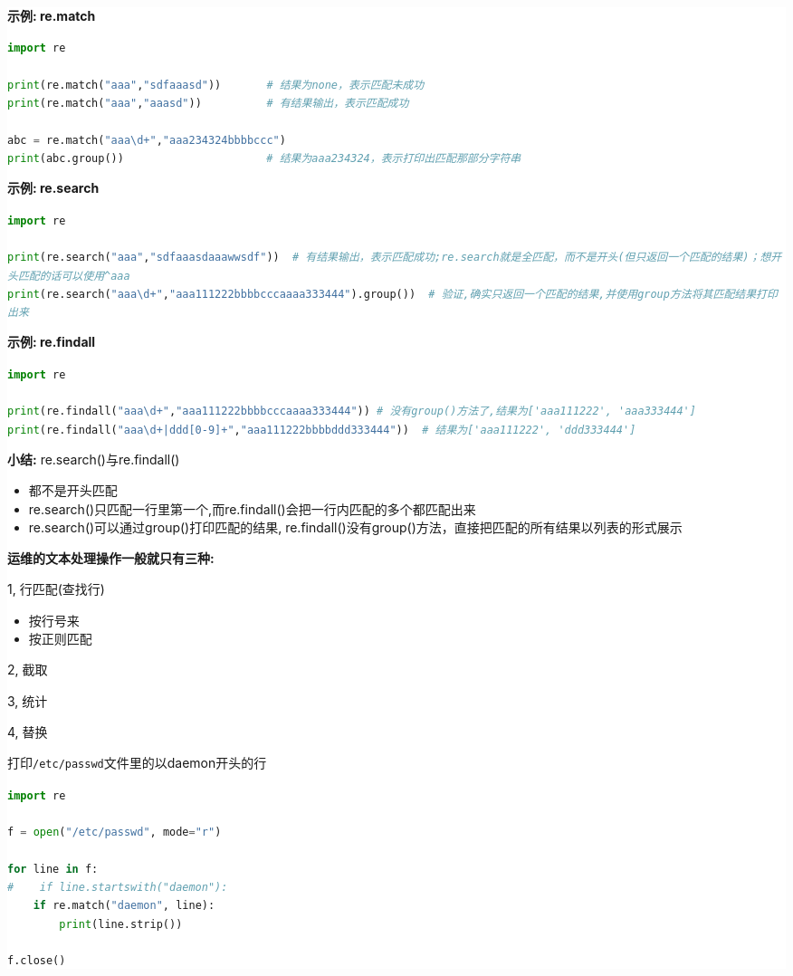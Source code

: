 **示例: re.match**

```python
import re

print(re.match("aaa","sdfaaasd"))  	 	# 结果为none，表示匹配未成功
print(re.match("aaa","aaasd"))    	 	# 有结果输出，表示匹配成功

abc = re.match("aaa\d+","aaa234324bbbbccc")
print(abc.group())  					# 结果为aaa234324，表示打印出匹配那部分字符串
```

**示例: re.search**				

```python
import re

print(re.search("aaa","sdfaaasdaaawwsdf"))  # 有结果输出，表示匹配成功;re.search就是全匹配，而不是开头(但只返回一个匹配的结果)；想开头匹配的话可以使用^aaa
print(re.search("aaa\d+","aaa111222bbbbcccaaaa333444").group())  # 验证,确实只返回一个匹配的结果,并使用group方法将其匹配结果打印出来
```

**示例: re.findall**

```python
import re

print(re.findall("aaa\d+","aaa111222bbbbcccaaaa333444")) # 没有group()方法了,结果为['aaa111222', 'aaa333444']
print(re.findall("aaa\d+|ddd[0-9]+","aaa111222bbbbddd333444"))  # 结果为['aaa111222', 'ddd333444']
```

**小结:** re.search()与re.findall()

- 都不是开头匹配
- re.search()只匹配一行里第一个,而re.findall()会把一行内匹配的多个都匹配出来
- re.search()可以通过group()打印匹配的结果, re.findall()没有group()方法，直接把匹配的所有结果以列表的形式展示



**运维的文本处理操作一般就只有三种:** 

1, 行匹配(查找行)

* 按行号来
* 按正则匹配

2, 截取

3, 统计

4, 替换

打印`/etc/passwd`文件里的以daemon开头的行

~~~python
import re

f = open("/etc/passwd", mode="r")

for line in f:
#    if line.startswith("daemon"):
    if re.match("daemon", line):
        print(line.strip())

f.close()
~~~

